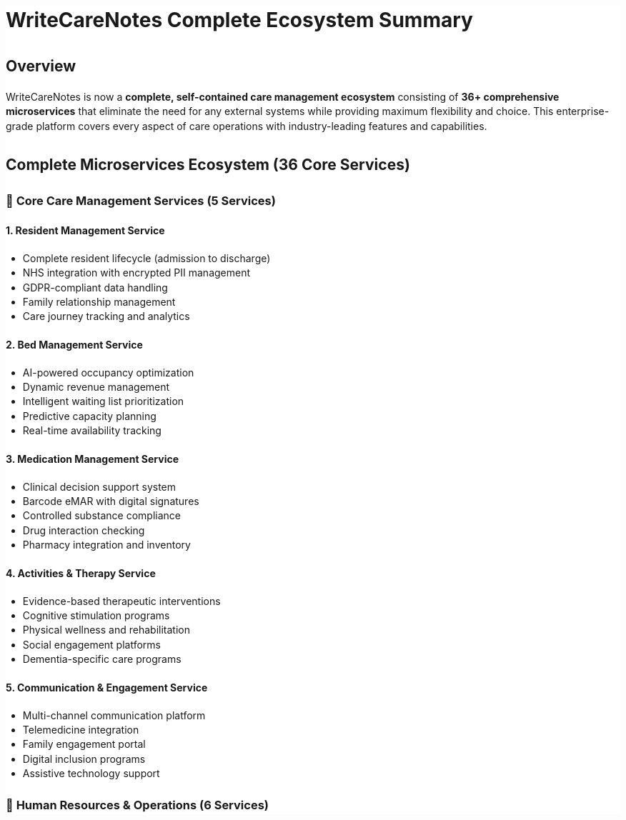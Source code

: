 # WriteCareNotes Complete Ecosystem Summary

## Overview

WriteCareNotes is now a **complete, self-contained care management ecosystem** consisting of **36+ comprehensive microservices** that eliminate the need for any external systems while providing maximum flexibility and choice. This enterprise-grade platform covers every aspect of care operations with industry-leading features and capabilities.

## Complete Microservices Ecosystem (36 Core Services)

### 🏥 **Core Care Management Services (5 Services)**

#### 1. **Resident Management Service** 
- Complete resident lifecycle (admission to discharge)
- NHS integration with encrypted PII management
- GDPR-compliant data handling
- Family relationship management
- Care journey tracking and analytics

#### 2. **Bed Management Service**
- AI-powered occupancy optimization
- Dynamic revenue management
- Intelligent waiting list prioritization
- Predictive capacity planning
- Real-time availability tracking

#### 3. **Medication Management Service**
- Clinical decision support system
- Barcode eMAR with digital signatures
- Controlled substance compliance
- Drug interaction checking
- Pharmacy integration and inventory

#### 4. **Activities & Therapy Service**
- Evidence-based therapeutic interventions
- Cognitive stimulation programs
- Physical wellness and rehabilitation
- Social engagement platforms
- Dementia-specific care programs

#### 5. **Communication & Engagement Service**
- Multi-channel communication platform
- Telemedicine integration
- Family engagement portal
- Digital inclusion programs
- Assistive technology support

### 💼 **Human Resources & Operations (6 Services)**

